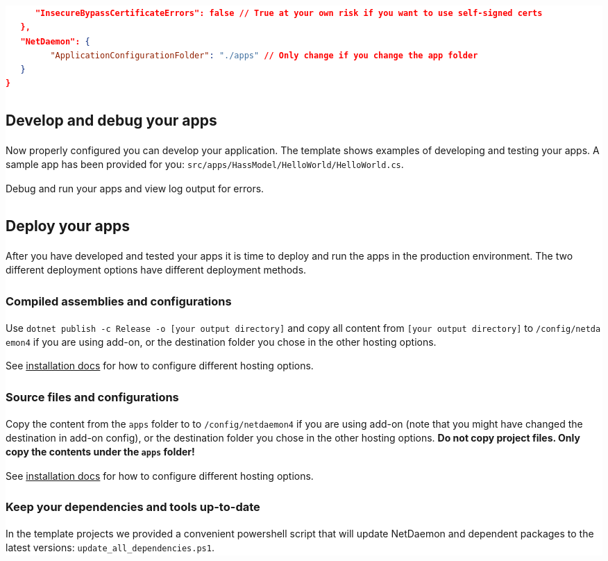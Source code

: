 ```json
      "InsecureBypassCertificateErrors": false // True at your own risk if you want to use self-signed certs
   },
   "NetDaemon": {
         "ApplicationConfigurationFolder": "./apps" // Only change if you change the app folder
   }
}
```

## Develop and debug your apps

Now properly configured you can develop your application. The template shows examples of developing and testing your apps. A sample app has been provided for you: `src/apps/HassModel/HelloWorld/HelloWorld.cs`.

Debug and run your apps and view log output for errors.

## Deploy your apps

After you have developed and tested your apps it is time to deploy and run the apps in the production environment. The two different deployment options have different deployment methods.

### Compiled assemblies and configurations

Use `dotnet publish -c Release -o [your output directory]` and copy all content from `[your output directory]` to `/config/netdaemon4` if you are using add-on, or the destination folder you chose in the other hosting options.

See [installation docs](user\started\installation.md) for how to configure different hosting options.

### Source files and configurations

Copy the content from the `apps` folder to to `/config/netdaemon4` if you are using add-on (note that you might have changed the destination in add-on config), or the destination folder you chose in the other hosting options. 
**Do not copy project files. Only copy the contents under the `apps` folder!**

See [installation docs](user\started\installation.md) for how to configure different hosting options.

### Keep your dependencies and tools up-to-date

In the template projects we provided a convenient powershell script that will update NetDaemon and dependent packages to the latest versions: `update_all_dependencies.ps1`.
